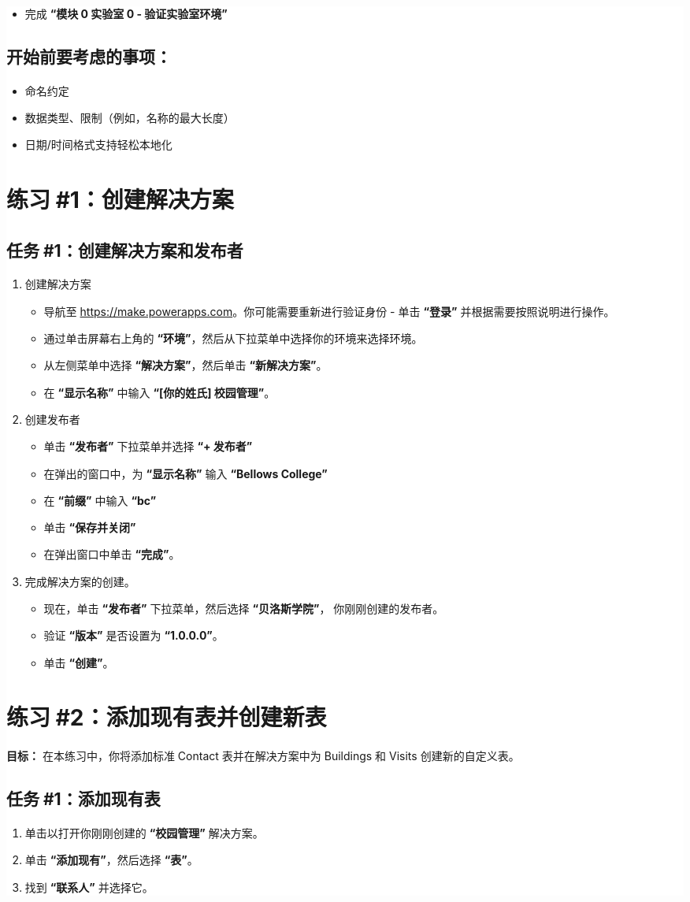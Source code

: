 * 完成 **“模块 0 实验室 0 - 验证实验室环境”**

## 开始前要考虑的事项：

* 命名约定

* 数据类型、限制（例如，名称的最大长度）

* 日期/时间格式支持轻松本地化

# 练习 \#1：创建解决方案

## 任务 \#1：创建解决方案和发布者

1.  创建解决方案

    -   导航至 <https://make.powerapps.com>。你可能需要重新进行验证身份 - 单击 **“登录”** 并根据需要按照说明进行操作。

    -   通过单击屏幕右上角的 **“环境”**，然后从下拉菜单中选择你的环境来选择环境。

    -   从左侧菜单中选择 **“解决方案”**，然后单击 **“新解决方案”**。

    -   在 **“显示名称”** 中输入 **“[你的姓氏] 校园管理”**。

2.  创建发布者

    -   单击 **“发布者”** 下拉菜单并选择 **“+ 发布者”**

    -   在弹出的窗口中，为 **“显示名称”** 输入 **“Bellows College”** 
    
    -   在 **“前缀”** 中输入 **“bc”**

    -   单击 **“保存并关闭”**
    
    -   在弹出窗口中单击 **“完成”**。

3.  完成解决方案的创建。

    -   现在，单击 **“发布者”** 下拉菜单，然后选择 **“贝洛斯学院”**，
        你刚刚创建的发布者。

    -   验证 **“版本”** 是否设置为 **“1.0.0.0”**。 
    
    -   单击 **“创建”**。

# 练习 \#2：添加现有表并创建新表

**目标：** 在本练习中，你将添加标准 Contact 表并在解决方案中为 Buildings 和 Visits 创建新的自定义表。 

## 任务 \#1：添加现有表

1.  单击以打开你刚刚创建的 **“校园管理”** 解决方案。

2.  单击 **“添加现有”**，然后选择 **“表”**。

3.  找到 **“联系人”** 并选择它。
